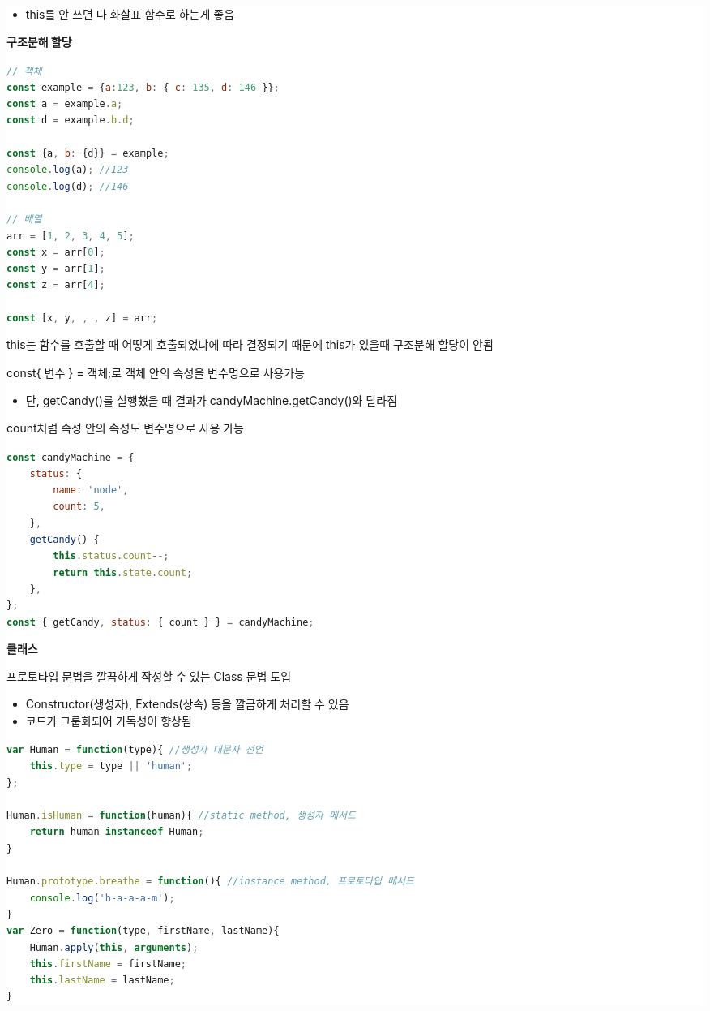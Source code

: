- this를 안 쓰면 다 화살표 함수로 하는게 좋음

**구조분해 할당**

```jsx
// 객체 
const example = {a:123, b: { c: 135, d: 146 }};
const a = example.a;
const d = example.b.d;

const {a, b: {d}} = example;
console.log(a); //123
console.log(d); //146

// 배열 
arr = [1, 2, 3, 4, 5];
const x = arr[0];
const y = arr[1];
const z = arr[4];

const [x, y, , , z] = arr;
```

this는 함수를 호출할 때 어떻게 호출되었냐에 따라 결정되기 때문에 this가 있을때 구조분해 할당이 안됨 

const{ 변수 } = 객체;로 객체 안의 속성을 변수명으로 사용가능

- 단, getCandy()를 실행했을 때 결과가 candyMachine.getCandy()와 달라짐

count처럼 속성 안의 속성도 변수명으로 사용 가능

```jsx
const candyMachine = {
	status: {
		name: 'node',
		count: 5,
	},
	getCandy() {
		this.status.count--;
		return this.state.count;
	},
};
const { getCandy, status: { count } } = candyMachine;
```

**클래스**

프로토타입 문법을 깔끔하게 작성할 수 있는 Class 문법 도입

- Constructor(생성자), Extends(상속) 등을 깔금하게 처리할 수 있음
- 코드가 그룹화되어 가독성이 향상됨

```jsx
var Human = function(type){ //생성자 대문자 선언
    this.type = type || 'human';
};

Human.isHuman = function(human){ //static method, 생성자 메서드
    return human instanceof Human;
}

Human.prototype.breathe = function(){ //instance method, 프로토타입 메서드
    console.log('h-a-a-a-m');
}
var Zero = function(type, firstName, lastName){
    Human.apply(this, arguments);
    this.firstName = firstName;
    this.lastName = lastName;
}
```